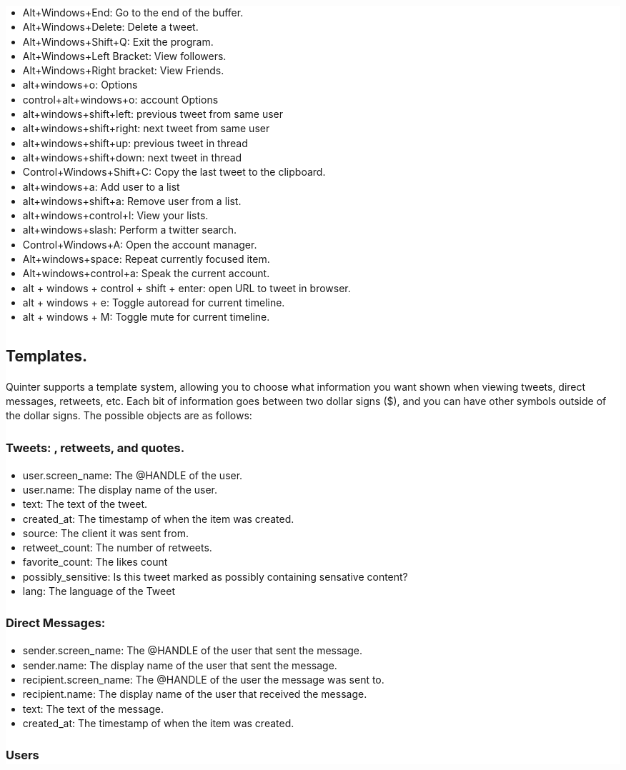 * Alt+Windows+End: Go to the end of the buffer.
* Alt+Windows+Delete: Delete a tweet.
* Alt+Windows+Shift+Q: Exit the program.
* Alt+Windows+Left Bracket: View followers.
* Alt+Windows+Right bracket: View Friends.
* alt+windows+o: Options
* control+alt+windows+o: account Options
* alt+windows+shift+left: previous tweet from same user
* alt+windows+shift+right: next tweet from same user
* alt+windows+shift+up: previous tweet in thread
* alt+windows+shift+down: next tweet in thread
* Control+Windows+Shift+C: Copy the last tweet to the clipboard.
* alt+windows+a: Add user to a list
* alt+windows+shift+a: Remove user from a list.
* alt+windows+control+l: View your lists.
* alt+windows+slash: Perform a twitter search.
* Control+Windows+A: Open the account manager.
* Alt+windows+space: Repeat currently focused item.
* Alt+windows+control+a: Speak the current account.
* alt + windows + control + shift + enter: open URL to tweet in browser.
* alt + windows + e: Toggle autoread for current timeline.
* alt + windows + M: Toggle mute for current timeline.

## Templates.

Quinter supports a template system, allowing you to choose what information you want shown when viewing tweets, direct messages, retweets, etc. Each bit of information goes between two dollar signs ($), and you can have other symbols outside of the dollar signs. The possible objects are as follows: 

### Tweets: , retweets, and quotes.

* user.screen_name: The @HANDLE of the user.
* user.name: The display name of the user.
* text: The text of the tweet.
* created_at: The timestamp of when the item was created.
* source: The client it was sent from.
* retweet_count: The number of retweets.
* favorite_count: The likes count
* possibly_sensitive: Is this tweet marked as possibly containing sensative content?
* lang: The language of the Tweet

### Direct Messages: 

* sender.screen_name: The @HANDLE of the user that sent the message.
* sender.name: The display name of the user that sent the message.
* recipient.screen_name: The @HANDLE of the user the message was sent to.
* recipient.name: The display name of the user that received the message.
* text: The text of the message.
* created_at: The timestamp of when the item was created.

### Users
